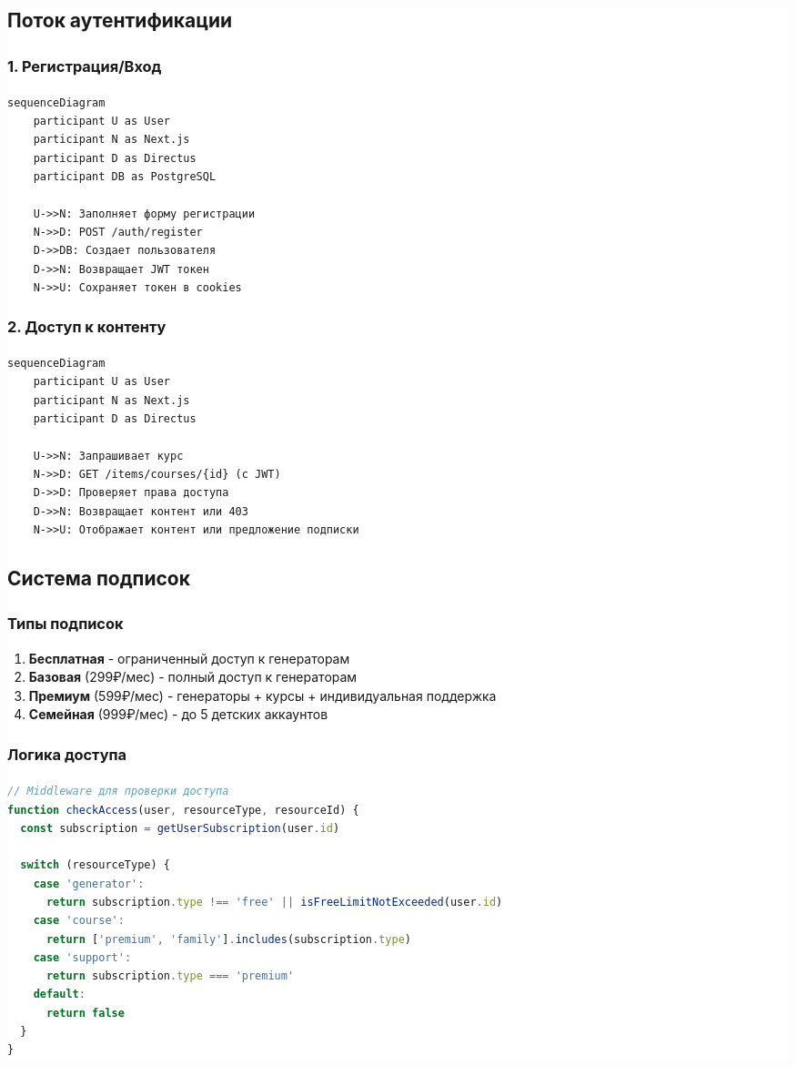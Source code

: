 ## Поток аутентификации

### 1. Регистрация/Вход
```mermaid
sequenceDiagram
    participant U as User
    participant N as Next.js
    participant D as Directus
    participant DB as PostgreSQL

    U->>N: Заполняет форму регистрации
    N->>D: POST /auth/register
    D->>DB: Создает пользователя
    D->>N: Возвращает JWT токен
    N->>U: Сохраняет токен в cookies
```

### 2. Доступ к контенту
```mermaid
sequenceDiagram
    participant U as User
    participant N as Next.js
    participant D as Directus

    U->>N: Запрашивает курс
    N->>D: GET /items/courses/{id} (с JWT)
    D->>D: Проверяет права доступа
    D->>N: Возвращает контент или 403
    N->>U: Отображает контент или предложение подписки
```

## Система подписок

### Типы подписок
1. **Бесплатная** - ограниченный доступ к генераторам
2. **Базовая** (299₽/мес) - полный доступ к генераторам
3. **Премиум** (599₽/мес) - генераторы + курсы + индивидуальная поддержка
4. **Семейная** (999₽/мес) - до 5 детских аккаунтов

### Логика доступа
```javascript
// Middleware для проверки доступа
function checkAccess(user, resourceType, resourceId) {
  const subscription = getUserSubscription(user.id)

  switch (resourceType) {
    case 'generator':
      return subscription.type !== 'free' || isFreeLimitNotExceeded(user.id)
    case 'course':
      return ['premium', 'family'].includes(subscription.type)
    case 'support':
      return subscription.type === 'premium'
    default:
      return false
  }
}
```
